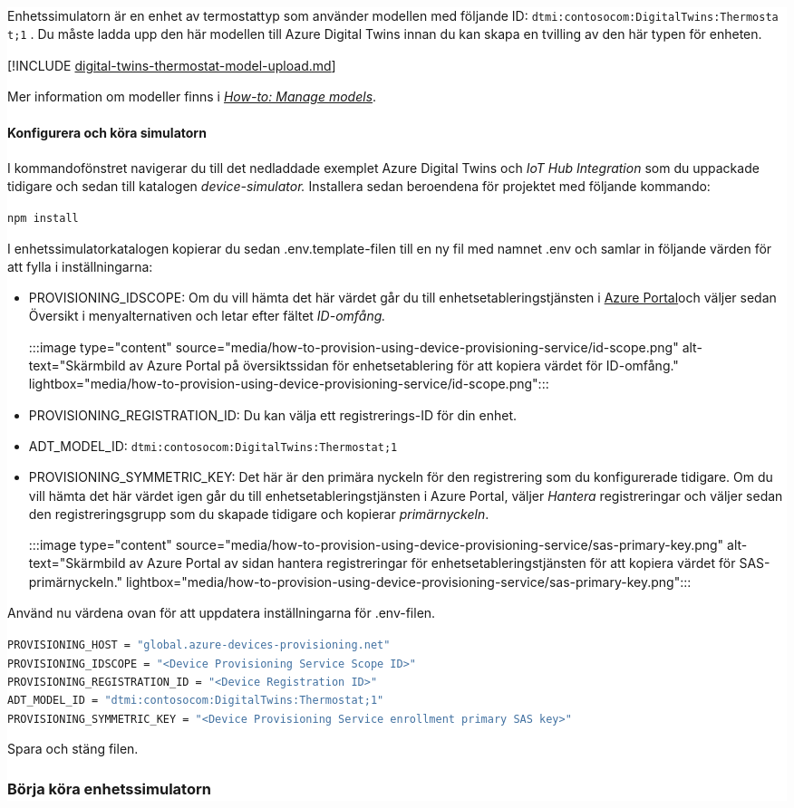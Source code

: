 Enhetssimulatorn är en enhet av termostattyp som använder modellen med följande ID: `dtmi:contosocom:DigitalTwins:Thermostat;1` . Du måste ladda upp den här modellen till Azure Digital Twins innan du kan skapa en tvilling av den här typen för enheten.

[!INCLUDE [digital-twins-thermostat-model-upload.md](../../includes/digital-twins-thermostat-model-upload.md)]

Mer information om modeller finns i [*How-to: Manage models*](how-to-manage-model.md#upload-models).

#### <a name="configure-and-run-the-simulator"></a>Konfigurera och köra simulatorn

I kommandofönstret navigerar du till det nedladdade exemplet Azure Digital Twins och *IoT Hub Integration* som du uppackade tidigare och sedan till katalogen *device-simulator.* Installera sedan beroendena för projektet med följande kommando:

```cmd
npm install
```

I enhetssimulatorkatalogen kopierar du sedan .env.template-filen till en ny fil med namnet .env och samlar in följande värden för att fylla i inställningarna:

* PROVISIONING_IDSCOPE: Om du vill hämta det här värdet går du till enhetsetableringstjänsten i [Azure Portal](https://portal.azure.com/)och väljer sedan Översikt i menyalternativen och letar efter fältet *ID-omfång.* 

    :::image type="content" source="media/how-to-provision-using-device-provisioning-service/id-scope.png" alt-text="Skärmbild av Azure Portal på översiktssidan för enhetsetablering för att kopiera värdet för ID-omfång." lightbox="media/how-to-provision-using-device-provisioning-service/id-scope.png":::

* PROVISIONING_REGISTRATION_ID: Du kan välja ett registrerings-ID för din enhet.
* ADT_MODEL_ID: `dtmi:contosocom:DigitalTwins:Thermostat;1`
* PROVISIONING_SYMMETRIC_KEY: Det här är den primära nyckeln för den registrering som du konfigurerade tidigare. Om du vill hämta det här värdet igen går du till enhetsetableringstjänsten i Azure Portal, väljer *Hantera* registreringar och väljer sedan den registreringsgrupp som du skapade tidigare och kopierar *primärnyckeln*.

    :::image type="content" source="media/how-to-provision-using-device-provisioning-service/sas-primary-key.png" alt-text="Skärmbild av Azure Portal av sidan hantera registreringar för enhetsetableringstjänsten för att kopiera värdet för SAS-primärnyckeln." lightbox="media/how-to-provision-using-device-provisioning-service/sas-primary-key.png":::

Använd nu värdena ovan för att uppdatera inställningarna för .env-filen.

```cmd
PROVISIONING_HOST = "global.azure-devices-provisioning.net"
PROVISIONING_IDSCOPE = "<Device Provisioning Service Scope ID>"
PROVISIONING_REGISTRATION_ID = "<Device Registration ID>"
ADT_MODEL_ID = "dtmi:contosocom:DigitalTwins:Thermostat;1"
PROVISIONING_SYMMETRIC_KEY = "<Device Provisioning Service enrollment primary SAS key>"
```

Spara och stäng filen.

### <a name="start-running-the-device-simulator"></a>Börja köra enhetssimulatorn
